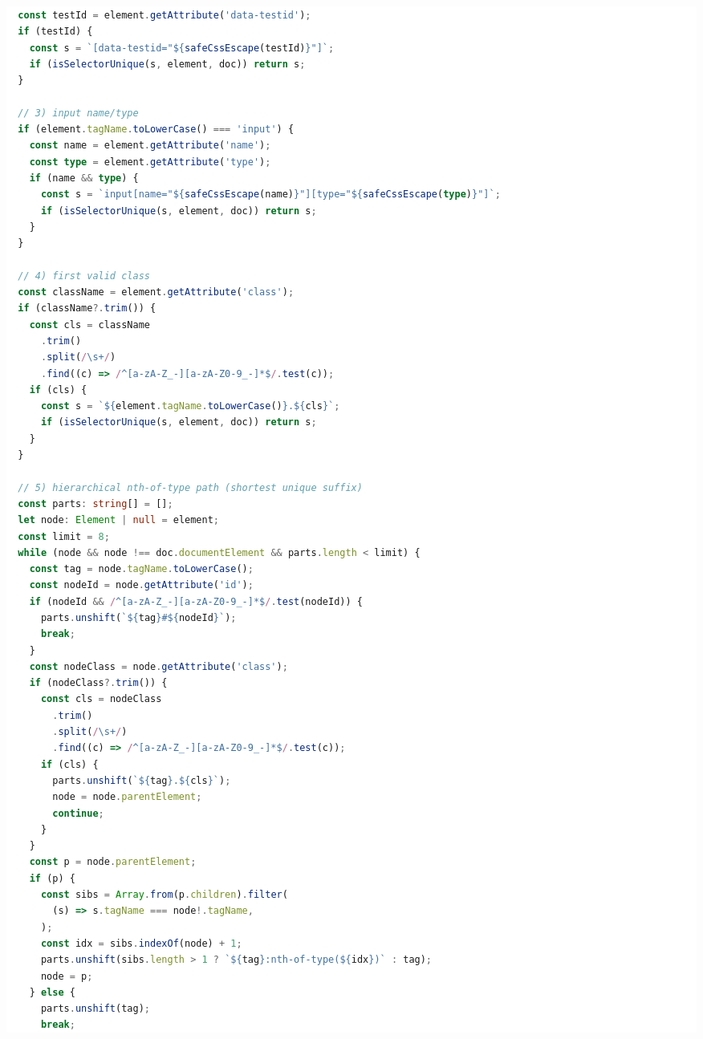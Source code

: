 ```ts
  const testId = element.getAttribute('data-testid');
  if (testId) {
    const s = `[data-testid="${safeCssEscape(testId)}"]`;
    if (isSelectorUnique(s, element, doc)) return s;
  }

  // 3) input name/type
  if (element.tagName.toLowerCase() === 'input') {
    const name = element.getAttribute('name');
    const type = element.getAttribute('type');
    if (name && type) {
      const s = `input[name="${safeCssEscape(name)}"][type="${safeCssEscape(type)}"]`;
      if (isSelectorUnique(s, element, doc)) return s;
    }
  }

  // 4) first valid class
  const className = element.getAttribute('class');
  if (className?.trim()) {
    const cls = className
      .trim()
      .split(/\s+/)
      .find((c) => /^[a-zA-Z_-][a-zA-Z0-9_-]*$/.test(c));
    if (cls) {
      const s = `${element.tagName.toLowerCase()}.${cls}`;
      if (isSelectorUnique(s, element, doc)) return s;
    }
  }

  // 5) hierarchical nth-of-type path (shortest unique suffix)
  const parts: string[] = [];
  let node: Element | null = element;
  const limit = 8;
  while (node && node !== doc.documentElement && parts.length < limit) {
    const tag = node.tagName.toLowerCase();
    const nodeId = node.getAttribute('id');
    if (nodeId && /^[a-zA-Z_-][a-zA-Z0-9_-]*$/.test(nodeId)) {
      parts.unshift(`${tag}#${nodeId}`);
      break;
    }
    const nodeClass = node.getAttribute('class');
    if (nodeClass?.trim()) {
      const cls = nodeClass
        .trim()
        .split(/\s+/)
        .find((c) => /^[a-zA-Z_-][a-zA-Z0-9_-]*$/.test(c));
      if (cls) {
        parts.unshift(`${tag}.${cls}`);
        node = node.parentElement;
        continue;
      }
    }
    const p = node.parentElement;
    if (p) {
      const sibs = Array.from(p.children).filter(
        (s) => s.tagName === node!.tagName,
      );
      const idx = sibs.indexOf(node) + 1;
      parts.unshift(sibs.length > 1 ? `${tag}:nth-of-type(${idx})` : tag);
      node = p;
    } else {
      parts.unshift(tag);
      break;
```